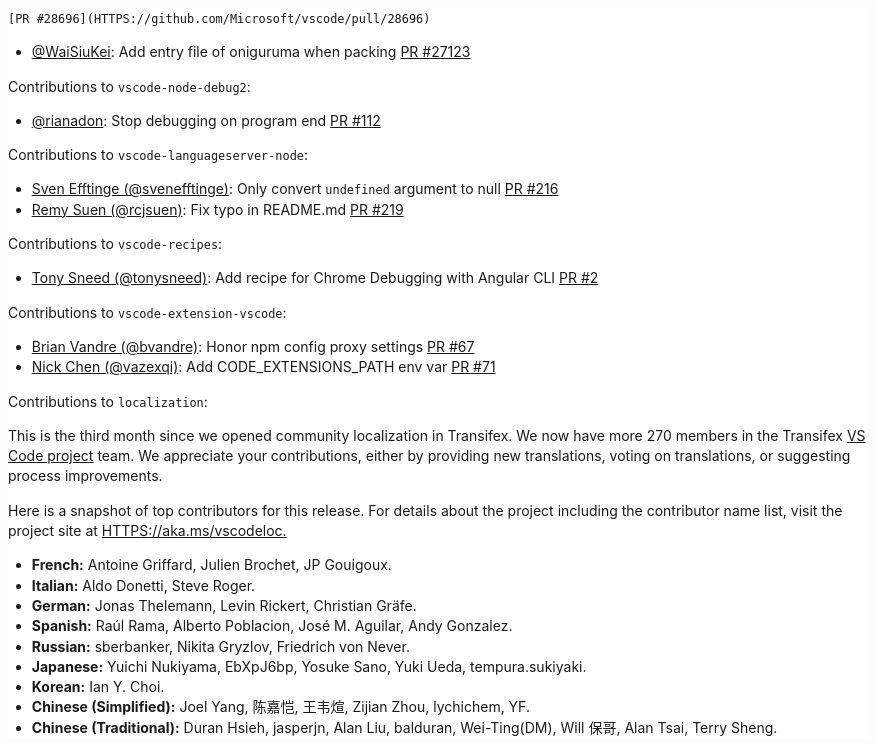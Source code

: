     [PR #28696](HTTPS://github.com/Microsoft/vscode/pull/28696)
-   [@WaiSiuKei](HTTPS://github.com/WaiSiuKei): Add entry file of oniguruma when
    packing [PR #27123](HTTPS://github.com/Microsoft/vscode/pull/27123)

Contributions to `vscode-node-debug2`:

-   [@rianadon](HTTPS://github.com/rianadon): Stop debugging on program end
    [PR #112](HTTPS://github.com/Microsoft/vscode-node-debug2/pull/112)

Contributions to `vscode-languageserver-node`:

-   [Sven Efftinge (@svenefftinge)](HTTPS://github.com/svenefftinge): Only
    convert `undefined` argument to null
    [PR #216](HTTPS://github.com/Microsoft/vscode-languageserver-node/pull/216)
-   [Remy Suen (@rcjsuen)](HTTPS://github.com/rcjsuen): Fix typo in README.md
    [PR #219](HTTPS://github.com/Microsoft/vscode-languageserver-node/pull/219)

Contributions to `vscode-recipes`:

-   [Tony Sneed (@tonysneed)](HTTPS://github.com/tonysneed): Add recipe for
    Chrome Debugging with Angular CLI
    [PR #2](HTTPS://github.com/weinand/vscode-recipes/pull/2)

Contributions to `vscode-extension-vscode`:

-   [Brian Vandre (@bvandre)](HTTPS://github.com/bvandre): Honor npm config
    proxy settings
    [PR #67](HTTPS://github.com/Microsoft/vscode-extension-vscode/pull/67)
-   [Nick Chen (@vazexqi)](HTTPS://github.com/vazexqi): Add CODE_EXTENSIONS_PATH
    env var
    [PR #71](HTTPS://github.com/Microsoft/vscode-extension-vscode/pull/71)

Contributions to `localization`:

This is the third month since we opened community localization in Transifex. We
now have more 270 members in the Transifex
[VS Code project](HTTPS://aka.ms/vscodeloc) team. We appreciate your
contributions, either by providing new translations, voting on translations, or
suggesting process improvements.

Here is a snapshot of top contributors for this release. For details about the
project including the contributor name list, visit the project site at
[HTTPS://aka.ms/vscodeloc.](HTTPS://aka.ms/vscodeloc)

-   **French:** Antoine Griffard, Julien Brochet, JP Gouigoux.
-   **Italian:** Aldo Donetti, Steve Roger.
-   **German:** Jonas Thelemann, Levin Rickert, Christian Gräfe.
-   **Spanish:** Raúl Rama, Alberto Poblacion, José M. Aguilar, Andy Gonzalez.
-   **Russian:** sberbanker, Nikita Gryzlov, Friedrich von Never.
-   **Japanese:** Yuichi Nukiyama, EbXpJ6bp, Yosuke Sano, Yuki Ueda,
    tempura.sukiyaki.
-   **Korean:** Ian Y. Choi.
-   **Chinese (Simplified):** Joel Yang, 陈嘉恺, 王韦煊, Zijian Zhou, lychichem,
    YF.
-   **Chinese (Traditional):** Duran Hsieh, jasperjn, Alan Liu, balduran,
    Wei-Ting(DM), Will 保哥, Alan Tsai, Terry Sheng.
